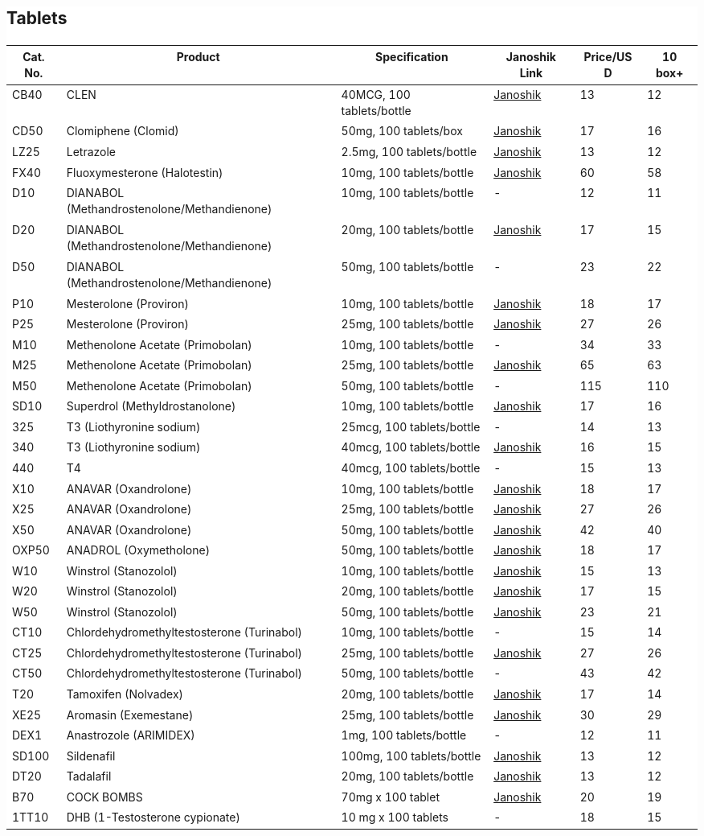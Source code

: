 
## Tablets

| Cat. No. | Product | Specification | Janoshik Link | Price/USD | 10 box+ |
|----------|---------|---------------|---------------|-----------|---------|
| CB40 | CLEN | 40MCG, 100 tablets/bottle | [Janoshik](need_full_url) | 13 | 12 |
| CD50 | Clomiphene (Clomid) | 50mg, 100 tablets/box | [Janoshik](need_full_url) | 17 | 16 |
| LZ25 | Letrazole | 2.5mg, 100 tablets/bottle | [Janoshik](need_full_url) | 13 | 12 |
| FX40 | Fluoxymesterone (Halotestin) | 10mg, 100 tablets/bottle | [Janoshik](need_full_url) | 60 | 58 |
| D10 | DIANABOL (Methandrostenolone/Methandienone) | 10mg, 100 tablets/bottle | - | 12 | 11 |
| D20 | DIANABOL (Methandrostenolone/Methandienone) | 20mg, 100 tablets/bottle | [Janoshik](need_full_url) | 17 | 15 |
| D50 | DIANABOL (Methandrostenolone/Methandienone) | 50mg, 100 tablets/bottle | - | 23 | 22 |
| P10 | Mesterolone (Proviron) | 10mg, 100 tablets/bottle | [Janoshik](need_full_url) | 18 | 17 |
| P25 | Mesterolone (Proviron) | 25mg, 100 tablets/bottle | [Janoshik](need_full_url) | 27 | 26 |
| M10 | Methenolone Acetate (Primobolan) | 10mg, 100 tablets/bottle | - | 34 | 33 |
| M25 | Methenolone Acetate (Primobolan) | 25mg, 100 tablets/bottle | [Janoshik](need_full_url) | 65 | 63 |
| M50 | Methenolone Acetate (Primobolan) | 50mg, 100 tablets/bottle | - | 115 | 110 |
| SD10 | Superdrol (Methyldrostanolone) | 10mg, 100 tablets/bottle | [Janoshik](need_full_url) | 17 | 16 |
| 325 | T3 (Liothyronine sodium) | 25mcg, 100 tablets/bottle | - | 14 | 13 |
| 340 | T3 (Liothyronine sodium) | 40mcg, 100 tablets/bottle | [Janoshik](need_full_url) | 16 | 15 |
| 440 | T4 | 40mcg, 100 tablets/bottle | - | 15 | 13 |
| X10 | ANAVAR (Oxandrolone) | 10mg, 100 tablets/bottle | [Janoshik](need_full_url) | 18 | 17 |
| X25 | ANAVAR (Oxandrolone) | 25mg, 100 tablets/bottle | [Janoshik](need_full_url) | 27 | 26 |
| X50 | ANAVAR (Oxandrolone) | 50mg, 100 tablets/bottle | [Janoshik](need_full_url) | 42 | 40 |
| OXP50 | ANADROL (Oxymetholone) | 50mg, 100 tablets/bottle | [Janoshik](need_full_url) | 18 | 17 |
| W10 | Winstrol (Stanozolol) | 10mg, 100 tablets/bottle | [Janoshik](need_full_url) | 15 | 13 |
| W20 | Winstrol (Stanozolol) | 20mg, 100 tablets/bottle | [Janoshik](need_full_url) | 17 | 15 |
| W50 | Winstrol (Stanozolol) | 50mg, 100 tablets/bottle | [Janoshik](need_full_url) | 23 | 21 |
| CT10 | Chlordehydromethyltestosterone (Turinabol) | 10mg, 100 tablets/bottle | - | 15 | 14 |
| CT25 | Chlordehydromethyltestosterone (Turinabol) | 25mg, 100 tablets/bottle | [Janoshik](need_full_url) | 27 | 26 |
| CT50 | Chlordehydromethyltestosterone (Turinabol) | 50mg, 100 tablets/bottle | - | 43 | 42 |
| T20 | Tamoxifen (Nolvadex) | 20mg, 100 tablets/bottle | [Janoshik](need_full_url) | 17 | 14 |
| XE25 | Aromasin (Exemestane) | 25mg, 100 tablets/bottle | [Janoshik](need_full_url) | 30 | 29 |
| DEX1 | Anastrozole (ARIMIDEX) | 1mg, 100 tablets/bottle | - | 12 | 11 |
| SD100 | Sildenafil | 100mg, 100 tablets/bottle | [Janoshik](need_full_url) | 13 | 12 |
| DT20 | Tadalafil | 20mg, 100 tablets/bottle | [Janoshik](need_full_url) | 13 | 12 |
| B70 | COCK BOMBS | 70mg x 100 tablet | [Janoshik](need_full_url) | 20 | 19 |
| 1TT10 | DHB (1-Testosterone cypionate) | 10 mg x 100 tablets | - | 18 | 15 |
